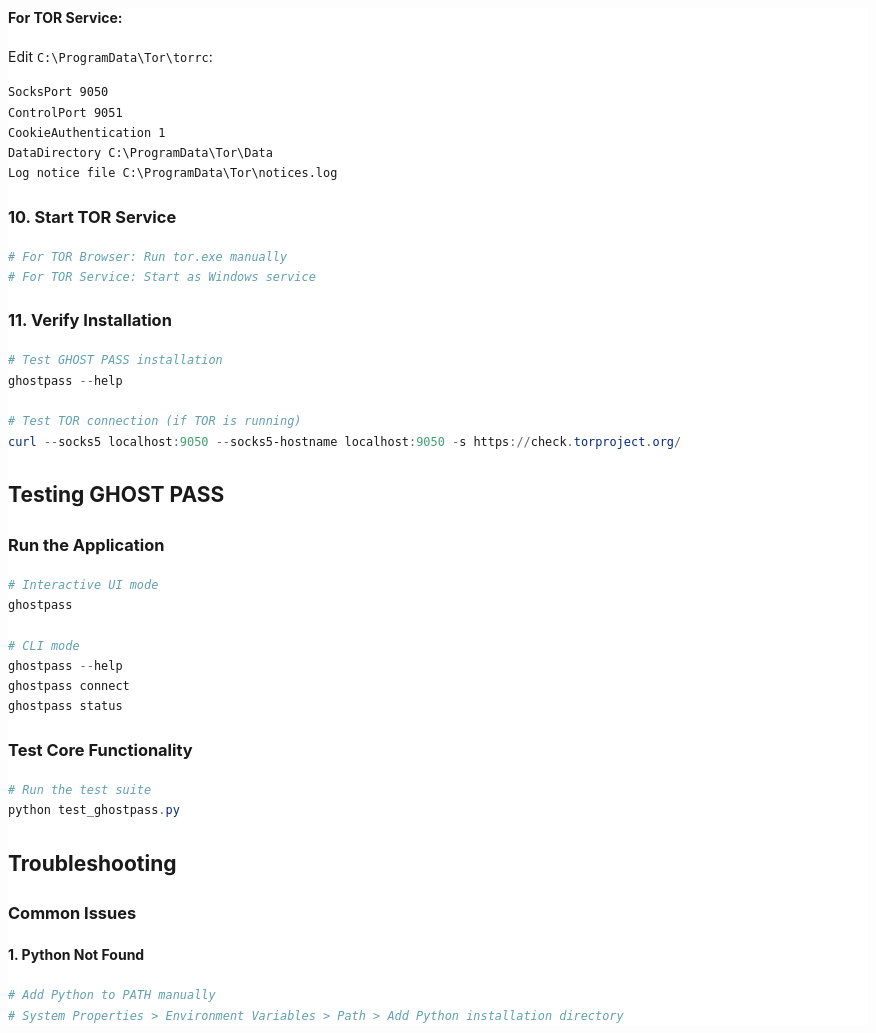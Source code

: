 #### For TOR Service:
Edit `C:\ProgramData\Tor\torrc`:
```
SocksPort 9050
ControlPort 9051
CookieAuthentication 1
DataDirectory C:\ProgramData\Tor\Data
Log notice file C:\ProgramData\Tor\notices.log
```

### 10. Start TOR Service
```powershell
# For TOR Browser: Run tor.exe manually
# For TOR Service: Start as Windows service
```

### 11. Verify Installation
```powershell
# Test GHOST PASS installation
ghostpass --help

# Test TOR connection (if TOR is running)
curl --socks5 localhost:9050 --socks5-hostname localhost:9050 -s https://check.torproject.org/
```

## Testing GHOST PASS

### Run the Application
```powershell
# Interactive UI mode
ghostpass

# CLI mode
ghostpass --help
ghostpass connect
ghostpass status
```

### Test Core Functionality
```powershell
# Run the test suite
python test_ghostpass.py
```

## Troubleshooting

### Common Issues

#### 1. Python Not Found
```powershell
# Add Python to PATH manually
# System Properties > Environment Variables > Path > Add Python installation directory
```
